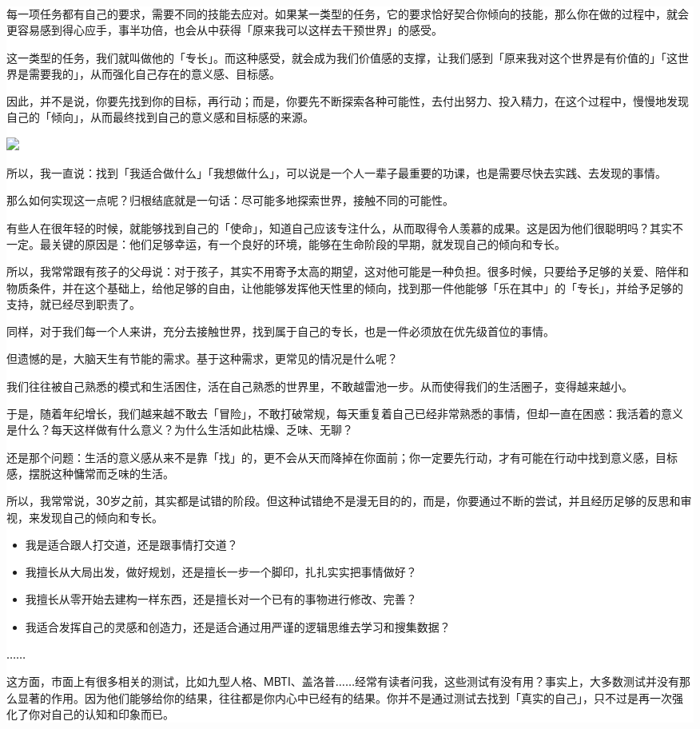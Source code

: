 
每一项任务都有自己的要求，需要不同的技能去应对。如果某一类型的任务，它的要求恰好契合你倾向的技能，那么你在做的过程中，就会更容易感到得心应手，事半功倍，也会从中获得「原来我可以这样去干预世界」的感受。

  

这一类型的任务，我们就叫做他的「专长」。而这种感受，就会成为我们价值感的支撑，让我们感到「原来我对这个世界是有价值的」「这世界是需要我的」，从而强化自己存在的意义感、目标感。

  

因此，并不是说，你要先找到你的目标，再行动；而是，你要先不断探索各种可能性，去付出努力、投入精力，在这个过程中，慢慢地发现自己的「倾向」，从而最终找到自己的意义感和目标感的来源。

  

![](https://mmbiz.qpic.cn/mmbiz_png/yWXmuSFeCk17IVGzCR5kha9El3FjkFq2uoRVAw1eAXtvqC3YJCMINAocOGEdvzWrRjH12AHQPT0ia39U5bJNhkg/640?wx_fmt=png)

  

所以，我一直说：找到「我适合做什么」「我想做什么」，可以说是一个人一辈子最重要的功课，也是需要尽快去实践、去发现的事情。

  

那么如何实现这一点呢？归根结底就是一句话：尽可能多地探索世界，接触不同的可能性。

  

有些人在很年轻的时候，就能够找到自己的「使命」，知道自己应该专注什么，从而取得令人羡慕的成果。这是因为他们很聪明吗？其实不一定。最关键的原因是：他们足够幸运，有一个良好的环境，能够在生命阶段的早期，就发现自己的倾向和专长。

  

所以，我常常跟有孩子的父母说：对于孩子，其实不用寄予太高的期望，这对他可能是一种负担。很多时候，只要给予足够的关爱、陪伴和物质条件，并在这个基础上，给他足够的自由，让他能够发挥他天性里的倾向，找到那一件他能够「乐在其中」的「专长」，并给予足够的支持，就已经尽到职责了。

  

同样，对于我们每一个人来讲，充分去接触世界，找到属于自己的专长，也是一件必须放在优先级首位的事情。

  

但遗憾的是，大脑天生有节能的需求。基于这种需求，更常见的情况是什么呢？

  

我们往往被自己熟悉的模式和生活困住，活在自己熟悉的世界里，不敢越雷池一步。从而使得我们的生活圈子，变得越来越小。

  

于是，随着年纪增长，我们越来越不敢去「冒险」，不敢打破常规，每天重复着自己已经非常熟悉的事情，但却一直在困惑：我活着的意义是什么？每天这样做有什么意义？为什么生活如此枯燥、乏味、无聊？

  

还是那个问题：生活的意义感从来不是靠「找」的，更不会从天而降掉在你面前；你一定要先行动，才有可能在行动中找到意义感，目标感，摆脱这种慵常而乏味的生活。

  

所以，我常常说，30岁之前，其实都是试错的阶段。但这种试错绝不是漫无目的的，而是，你要通过不断的尝试，并且经历足够的反思和审视，来发现自己的倾向和专长。

  

  * 我是适合跟人打交道，还是跟事情打交道？

  * 我擅长从大局出发，做好规划，还是擅长一步一个脚印，扎扎实实把事情做好？

  * 我擅长从零开始去建构一样东西，还是擅长对一个已有的事物进行修改、完善？

  * 我适合发挥自己的灵感和创造力，还是适合通过用严谨的逻辑思维去学习和搜集数据？

……

  

这方面，市面上有很多相关的测试，比如九型人格、MBTI、盖洛普……经常有读者问我，这些测试有没有用？事实上，大多数测试并没有那么显著的作用。因为他们能够给你的结果，往往都是你内心中已经有的结果。你并不是通过测试去找到「真实的自己」，只不过是再一次强化了你对自己的认知和印象而已。
